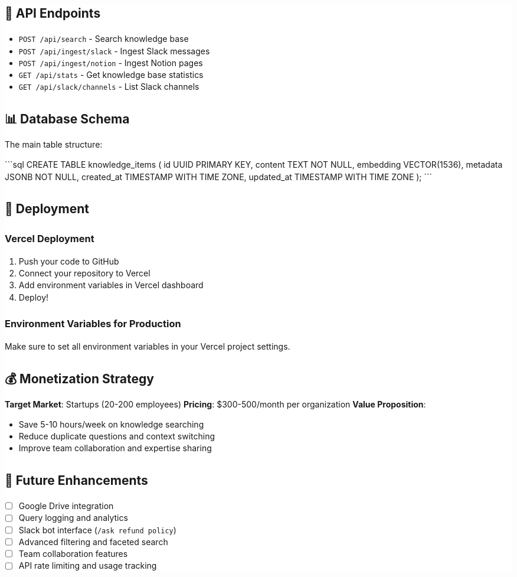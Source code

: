 ## 🔧 API Endpoints

- `POST /api/search` - Search knowledge base
- `POST /api/ingest/slack` - Ingest Slack messages
- `POST /api/ingest/notion` - Ingest Notion pages
- `GET /api/stats` - Get knowledge base statistics
- `GET /api/slack/channels` - List Slack channels

## 📊 Database Schema

The main table structure:

\`\`\`sql
CREATE TABLE knowledge_items (
    id UUID PRIMARY KEY,
    content TEXT NOT NULL,
    embedding VECTOR(1536),
    metadata JSONB NOT NULL,
    created_at TIMESTAMP WITH TIME ZONE,
    updated_at TIMESTAMP WITH TIME ZONE
);
\`\`\`

## 🚀 Deployment

### Vercel Deployment

1. Push your code to GitHub
2. Connect your repository to Vercel
3. Add environment variables in Vercel dashboard
4. Deploy!

### Environment Variables for Production

Make sure to set all environment variables in your Vercel project settings.

## 💰 Monetization Strategy

**Target Market**: Startups (20-200 employees)
**Pricing**: $300-500/month per organization
**Value Proposition**: 
- Save 5-10 hours/week on knowledge searching
- Reduce duplicate questions and context switching
- Improve team collaboration and expertise sharing

## 🔮 Future Enhancements

- [ ] Google Drive integration
- [ ] Query logging and analytics
- [ ] Slack bot interface (`/ask refund policy`)
- [ ] Advanced filtering and faceted search
- [ ] Team collaboration features
- [ ] API rate limiting and usage tracking
